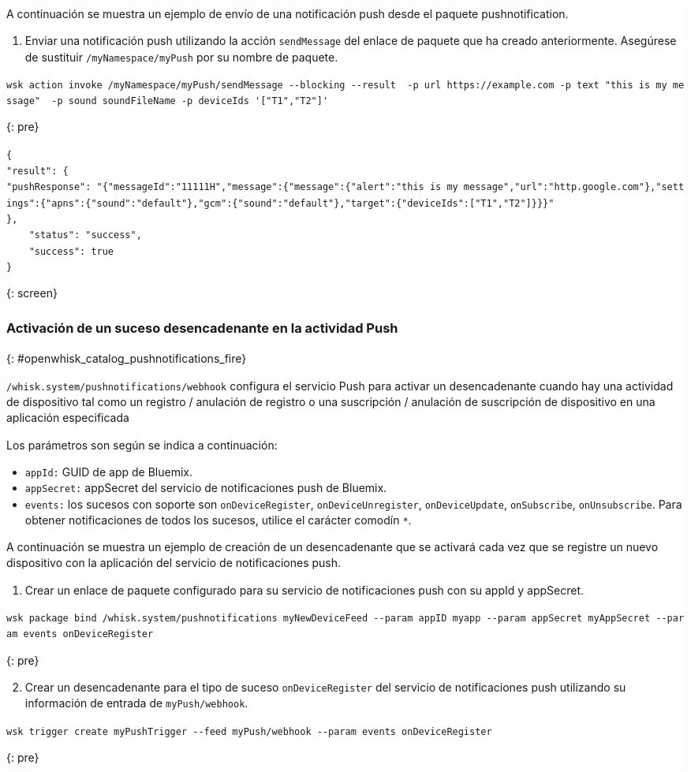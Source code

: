 A continuación se muestra un ejemplo de envío de una notificación push desde el paquete pushnotification.

1. Enviar una notificación push utilizando la acción `sendMessage` del enlace de paquete que ha creado anteriormente. Asegúrese de sustituir `/myNamespace/myPush` por su nombre de paquete.

  ```
  wsk action invoke /myNamespace/myPush/sendMessage --blocking --result  -p url https://example.com -p text "this is my message"  -p sound soundFileName -p deviceIds '["T1","T2"]'
  ```
  {: pre}

  ```
  {
  "result": {
  "pushResponse": "{"messageId":"11111H","message":{"message":{"alert":"this is my message","url":"http.google.com"},"settings":{"apns":{"sound":"default"},"gcm":{"sound":"default"},"target":{"deviceIds":["T1","T2"]}}}"
  },
      "status": "success",
      "success": true
  }
  ```
  {: screen}

### Activación de un suceso desencadenante en la actividad Push
{: #openwhisk_catalog_pushnotifications_fire}

`/whisk.system/pushnotifications/webhook` configura el servicio Push para activar un desencadenante cuando hay una actividad de dispositivo tal como un registro / anulación de registro o una suscripción / anulación de suscripción de dispositivo en una aplicación especificada

Los parámetros son según se indica a continuación:

- `appId:` GUID de app de Bluemix.
- `appSecret:` appSecret del servicio de notificaciones push de Bluemix.
- `events:` los sucesos con soporte son `onDeviceRegister`, `onDeviceUnregister`, `onDeviceUpdate`, `onSubscribe`, `onUnsubscribe`. Para obtener notificaciones de todos los sucesos, utilice el carácter comodín `*`.

A continuación se muestra un ejemplo de creación de un desencadenante que se activará cada vez que se registre un nuevo dispositivo con la aplicación del servicio de notificaciones push.

1. Crear un enlace de paquete configurado para su servicio de notificaciones push con su appId y appSecret.

  ```
  wsk package bind /whisk.system/pushnotifications myNewDeviceFeed --param appID myapp --param appSecret myAppSecret --param events onDeviceRegister
  ```
  {: pre}

2. Crear un desencadenante para el tipo de suceso `onDeviceRegister` del servicio de notificaciones push utilizando su información de entrada de `myPush/webhook`.

  ```
  wsk trigger create myPushTrigger --feed myPush/webhook --param events onDeviceRegister
  ```
  {: pre}

